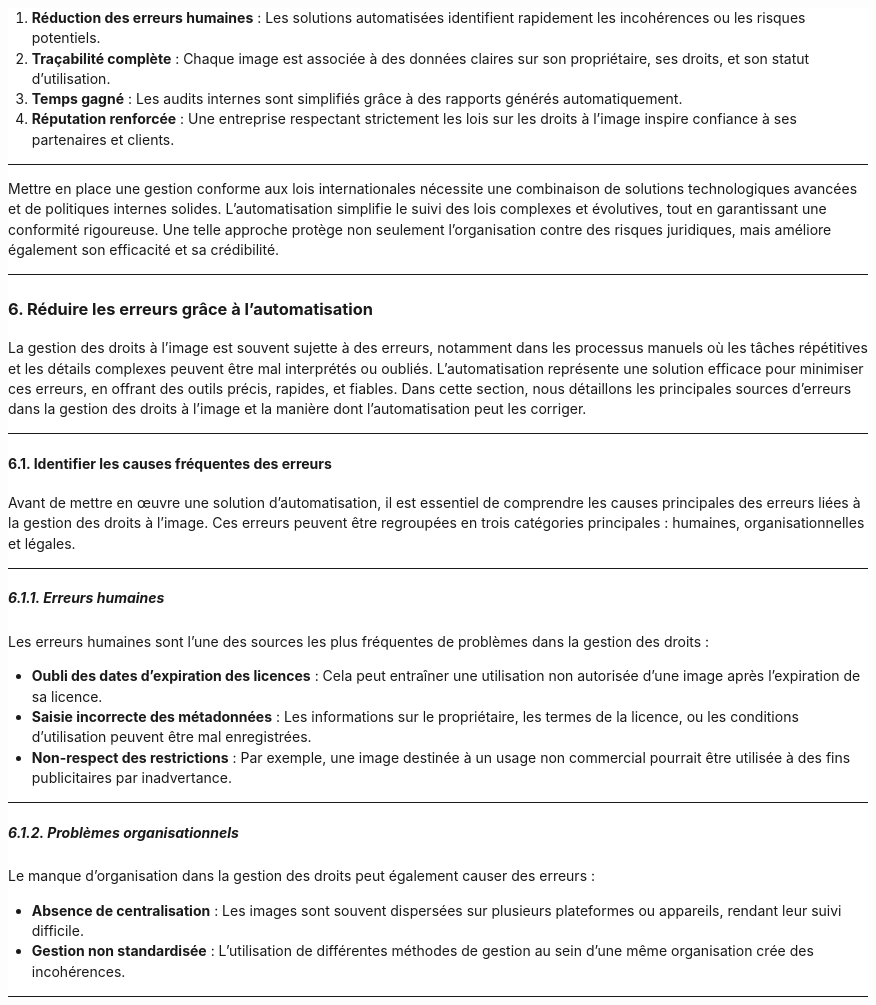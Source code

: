 1. **Réduction des erreurs humaines** : Les solutions automatisées identifient rapidement les incohérences ou les risques potentiels.  
2. **Traçabilité complète** : Chaque image est associée à des données claires sur son propriétaire, ses droits, et son statut d’utilisation.  
3. **Temps gagné** : Les audits internes sont simplifiés grâce à des rapports générés automatiquement.  
4. **Réputation renforcée** : Une entreprise respectant strictement les lois sur les droits à l’image inspire confiance à ses partenaires et clients.

---
Mettre en place une gestion conforme aux lois internationales nécessite une combinaison de solutions technologiques avancées et de politiques internes solides. L’automatisation simplifie le suivi des lois complexes et évolutives, tout en garantissant une conformité rigoureuse. Une telle approche protège non seulement l’organisation contre des risques juridiques, mais améliore également son efficacité et sa crédibilité.

---


### **6. Réduire les erreurs grâce à l’automatisation**

La gestion des droits à l’image est souvent sujette à des erreurs, notamment dans les processus manuels où les tâches répétitives et les détails complexes peuvent être mal interprétés ou oubliés. L’automatisation représente une solution efficace pour minimiser ces erreurs, en offrant des outils précis, rapides, et fiables. Dans cette section, nous détaillons les principales sources d’erreurs dans la gestion des droits à l’image et la manière dont l’automatisation peut les corriger.

---

#### **6.1. Identifier les causes fréquentes des erreurs**

Avant de mettre en œuvre une solution d’automatisation, il est essentiel de comprendre les causes principales des erreurs liées à la gestion des droits à l’image. Ces erreurs peuvent être regroupées en trois catégories principales : humaines, organisationnelles et légales.

---

##### **6.1.1. Erreurs humaines**
Les erreurs humaines sont l’une des sources les plus fréquentes de problèmes dans la gestion des droits :
- **Oubli des dates d’expiration des licences** : Cela peut entraîner une utilisation non autorisée d’une image après l’expiration de sa licence.
- **Saisie incorrecte des métadonnées** : Les informations sur le propriétaire, les termes de la licence, ou les conditions d’utilisation peuvent être mal enregistrées.
- **Non-respect des restrictions** : Par exemple, une image destinée à un usage non commercial pourrait être utilisée à des fins publicitaires par inadvertance.

---

##### **6.1.2. Problèmes organisationnels**
Le manque d’organisation dans la gestion des droits peut également causer des erreurs :
- **Absence de centralisation** : Les images sont souvent dispersées sur plusieurs plateformes ou appareils, rendant leur suivi difficile.
- **Gestion non standardisée** : L’utilisation de différentes méthodes de gestion au sein d’une même organisation crée des incohérences.

---